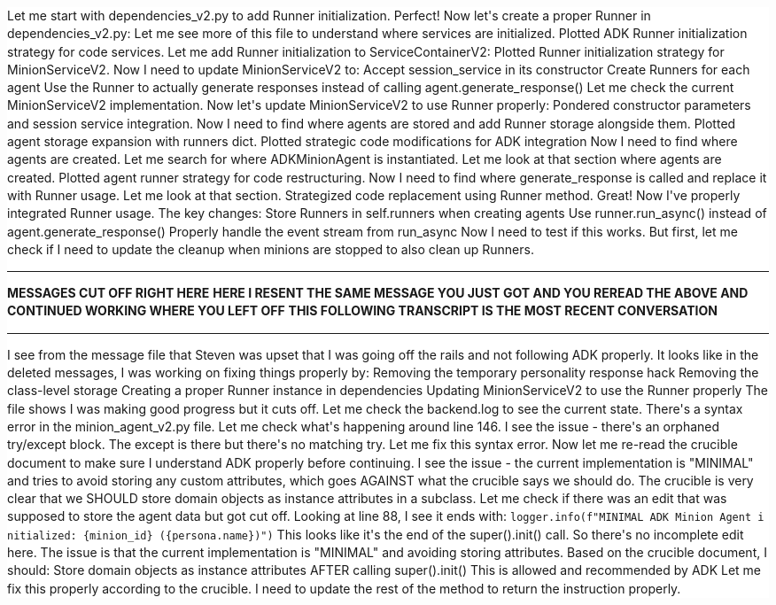 Let me start with dependencies_v2.py to add Runner initialization.
Perfect! Now let's create a proper Runner in dependencies_v2.py:
Let me see more of this file to understand where services are initialized.
Plotted ADK Runner initialization strategy for code services.
Let me add Runner initialization to ServiceContainerV2:
Plotted Runner initialization strategy for MinionServiceV2.
Now I need to update MinionServiceV2 to:
Accept session_service in its constructor
Create Runners for each agent
Use the Runner to actually generate responses instead of calling agent.generate_response()
Let me check the current MinionServiceV2 implementation.
Now let's update MinionServiceV2 to use Runner properly:
Pondered constructor parameters and session service integration.
Now I need to find where agents are stored and add Runner storage alongside them.
Plotted agent storage expansion with runners dict.
Plotted strategic code modifications for ADK integration
Now I need to find where agents are created. Let me search for where ADKMinionAgent is instantiated.
Let me look at that section where agents are created.
Plotted agent runner strategy for code restructuring.
Now I need to find where generate_response is called and replace it with Runner usage.
Let me look at that section.
Strategized code replacement using Runner method.
Great! Now I've properly integrated Runner usage. The key changes:
Store Runners in self.runners when creating agents
Use runner.run_async() instead of agent.generate_response()
Properly handle the event stream from run_async
Now I need to test if this works. But first, let me check if I need to update the cleanup when minions are stopped to also clean up Runners.

---

**MESSAGES CUT OFF RIGHT HERE** 
**HERE I RESENT THE SAME MESSAGE YOU JUST GOT AND YOU REREAD THE ABOVE AND CONTINUED WORKING WHERE YOU LEFT OFF**
**THIS FOLLOWING TRANSCRIPT IS THE MOST RECENT CONVERSATION**

---

I see from the message file that Steven was upset that I was going off the rails and not following ADK properly. It looks like in the deleted messages, I was working on fixing things properly by:
Removing the temporary personality response hack
Removing the class-level storage
Creating a proper Runner instance in dependencies
Updating MinionServiceV2 to use the Runner properly
The file shows I was making good progress but it cuts off. Let me check the backend.log to see the current state.
There's a syntax error in the minion_agent_v2.py file. Let me check what's happening around line 146.
I see the issue - there's an orphaned try/except block. The except is there but there's no matching try. Let me fix this syntax error.
Now let me re-read the crucible document to make sure I understand ADK properly before continuing.
I see the issue - the current implementation is "MINIMAL" and tries to avoid storing any custom attributes, which goes AGAINST what the crucible says we should do. The crucible is very clear that we SHOULD store domain objects as instance attributes in a subclass.
Let me check if there was an edit that was supposed to store the agent data but got cut off.
Looking at line 88, I see it ends with:
`logger.info(f"MINIMAL ADK Minion Agent initialized: {minion_id} ({persona.name})")`
This looks like it's the end of the super().init() call. So there's no incomplete edit here. The issue is that the current implementation is "MINIMAL" and avoiding storing attributes.
Based on the crucible document, I should:
Store domain objects as instance attributes AFTER calling super().init()
This is allowed and recommended by ADK
Let me fix this properly according to the crucible.
I need to update the rest of the method to return the instruction properly.